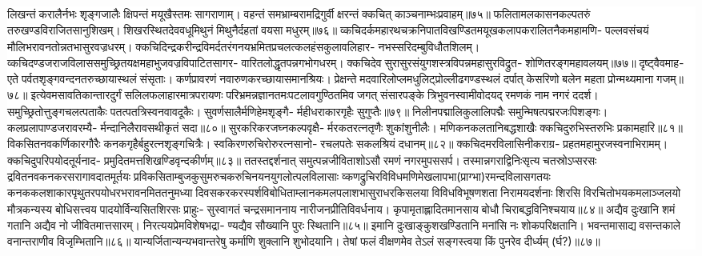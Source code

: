 लिखन्तं करालैर्नभः शृङ्गजालैः 
क्षिपन्तं मयूखैस्तमः सागराणाम्। 
वहन्तं समभ्राम्बरामद्रिगुर्वी 
क्षरन्तं क्कचित् काञ्चनाम्भःप्रवाहम्॥७५॥
फलितामलकासनकल्पतरुं 
तरुखण्डविराजितसानुशिखम्। 
शिखरस्थितदेववधूमिथुनं 
मिथुनैर्दहतां वयसा मधुरम्॥७६॥
व्कचिदर्कमहारथचक्रनिपातविखण्डितमयूखकलापकरालितनैकमहामणि-
पल्लवसंचयं मौलिभरावनतोन्नतभासुरवज्रधरम्। 
क्कचिदिन्द्रकरीन्द्रविमर्दतरंगनयभ्रमितप्रचलत्कलहंसकुलावलिहार- 
नभस्सरिदम्बुविधौतशिलम्। 
व्कचिदण्डजराजविलाससमुच्छ्रितयक्षमहाभुजवज्रविपाटितसागर- 
वारितलोद्धृतपन्नगभोगधरम्। 
क्कचिदेव सुरासुरसंयुगशस्त्रविपन्नमहासुरविद्रुत- 
शोणितरङ्गमहावलयम्॥७७॥
दृष्ट्वैवमाह- 
एते पर्वतशृङ्गवन्दनतरुच्छायास्थलं संसृताः। 
कर्णप्रावरणं नवारुणकरच्छायासमानश्रियः। 
प्रेक्षन्ते मदवारिलोप्लमधुलिट्प्रोल्लीढगण्डस्थलं 
दर्पात् केसरिणो बलेन महता प्रोन्मथ्यमाना गजम्॥७८॥
इत्येवमसावतिकान्तारदुर्गं सलिलफलाहारमात्रपरायणः परिभ्रमन्नज्ञानतमःपटलावगुण्ठितमिव जगत् संसारपङ्के त्रिभुवनस्वामीवोदयद् रमणकं नाम नगरं ददर्श।
समुच्छ्रितोत्तुङ्गचलत्पताकैः 
पतत्पतत्रिस्वनवावदूकैः। 
सुवर्णसालैर्मणिहेमशृङ्गै- 
र्महीधराकारगृहैः सुगुप्तैः॥७९॥
निलीनपद्मालिकुलालिपद्मैः 
समुन्मिषत्पद्मरजःपिशङ्गः।
कलप्रलापाण्डजरावरम्यै- 
र्मन्दानिलैरावसथीकृतं सदा॥८०॥
सुरकरिकरजघ्नकल्पवृक्षै- 
र्मरकतरत्नतृणैः शुकांशुनीलैः। 
मणिकनकलतानिबद्धशाखैः 
क्कचिदुरुभिस्तरुभिः प्रकामहारि॥८१॥
विकसितनवकर्णिकारगौरैः 
कनकगृहैर्बहुरत्नशृङ्गचित्रैः। 
स्वकिरणरुचिरोरुरत्नसानो- 
रचलपतेः सकलश्रियं दधानम्॥८२॥
क्कचिदमरविलासिनीकराग्र- 
प्रहतमहामुरजस्वनाभिरामम्। 
क्कचिदुपरिपयोदतूर्यनाद- 
प्रमुदितमत्तशिखण्डिवृन्दकीर्णम्॥८३॥
ततस्तद्दर्शनात् समुत्पन्नजीविताशोऽसौ रमणं नगरमुपससर्प। तस्मान्नगराद्विनिःसृत्य चतस्रोऽप्सरसः द्रवितनवकनकरसरागावदातमूर्तयः प्रविकसिताम्बुजकुसुमरुचकरुचिनयनयुगलोत्पलविलासाः व्कणद्रुचिरविविधमणिमेखलापभा(प्राग्भा)रमन्दविलासगतयः कनककलशाकारपृथुतरपयोधरभरावनमिततनुमध्या दिवसकरकरस्पर्शविबोधिताम्लानकमलपलाशभासुराधरकिसलया विविधविभूषणशता निरामयदर्शनाः शिरसि विरचितोभयकमलाञ्जलयो मौत्रकन्यस्य बोधिसत्त्वय पादयोर्विन्यसितशिरसः प्राहुः-
सुस्वागतं चन्द्रसमाननाय 
नारीजनप्रीतिविवर्धनाय। 
कृपामृताह्लादितमानसाय
बोधौ चिराबद्धविनिश्चयाय॥८४॥
अद्यैव दुःखानि शमं गतानि 
अद्यैव नो जीवितमात्तसारम्। 
निरत्ययप्रेमविशेषभद्रा- 
ण्यद्यैव सौख्यानि पुरः स्थितानि॥८५॥
इमानि दुःखाङ्कुशखण्डितानि 
मनांसि नः शोकपरिक्षतानि। 
भवन्तमासाद्य वसन्तकाले 
वनान्तराणीव विजृम्भितानि॥८६॥
यान्यर्जितान्यन्यभवान्तरेषु 
कर्माणि शुक्लानि शुभोदयानि। 
तेषां फलं वीक्षणमेव तेऽलं 
सङ्गस्त्वया किं पुनरेव दीर्ध्यम् (र्घ?)॥८७॥